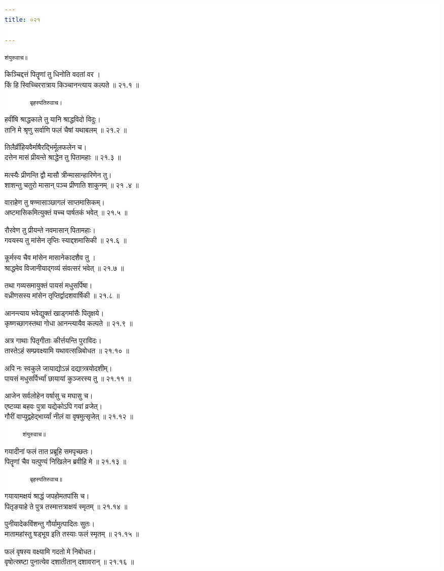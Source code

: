 ```yaml
---
title: ०२१

---
```

    शंयुरुवाच॥  
किञ्चिद्दत्तं पितॄणां तु धिनोति वदतां वर ।  
किं हि स्विच्चिररात्राय किञ्चानन्त्याय कल्पते ॥ २१.१ ॥  
  
           बृहस्पतिरुवाच।  
हवींषि श्राद्धकाले तु यानि श्राद्धविदो विदुः।  
तानि मे श्रृणु सर्वाणि फलं चैषां यथाबलम् ॥ २१.२ ॥  
  
तिलैर्व्रीहियवैर्माषैरद्भिर्मूलफलेन च।  
दत्तेन मासं प्रीयन्ते श्राद्धेन तु पितामहाः ॥ २१.३ ॥  
  
मत्स्यैः प्रीणन्ति द्वौ मासौ त्रीन्मासान्हारिणेन तु।  
शाशन्तु चतुरो मासान् पञ्च प्रीणाति शाकुनम् ॥ २१ .४ ॥  
  
वाराहेण तु षण्मासाञ्छागलं साप्तमासिकम्।  
अष्टमासिकमित्युक्तं यच्च पार्षतकं भवेत् ॥ २१.५ ॥  
  
रौरवेण तु प्रीयन्ते नवमासान् पितामहाः।  
गवयस्य तु मांसेन तृप्तिः स्याद्दशमासिकी ॥ २१.६ ॥  
  
कूर्मस्य चैव मांसेन मासानेकादशैव तु ।  
श्राद्धमेव विजानीयाद्गव्यं संवत्सरं भवेत् ॥ २१.७ ॥  
  
तथा गव्यसमायुक्तं पायसं मधुसर्पिषा।  
वध्रीणसस्य मांसेन तृप्तिर्द्वादशवार्षिकी ॥ २१.८ ॥  
  
आनन्त्याय भवेद्युक्तं खाड्गमांसैः पितृक्षये।  
कृष्णच्छागस्तथा गोधा आनन्त्यायैव कल्पते ॥ २१.९ ॥  
  
अत्र गाथाः पितृगीताः कीर्त्तयन्ति पुराविदः।  
तास्तेऽहं सम्प्रवक्ष्यामि यथावत्सन्निबोधत ॥ २१.१० ॥  
  
अपि नः स्वकुले जायाद्योऽन्नं दद्यात्र्त्रयोदशीम्।  
पायसं मधुसर्पिर्भ्यां छायायां कुञ्जरस्य तु ॥ २१.११ ॥  
  
आजेन सर्वलोहेन वर्षासु च मघासु च।  
एष्टव्या बहवः पुत्रा यद्येकोऽपि गयां व्रजेत्।  
गौरीं वाप्युद्वहेद्भार्य्यां नीलं वा वृषमुत्सृजेत् ॥ २१.१२ ॥  
  
         शंयुरुवाच॥  
गयादीनां फलं तात प्रब्रूहि समपृच्छतः।  
पितॄणां चैव यत्पुण्यं निखिलेन ब्रवीहि मे ॥ २१.१३ ॥  
  
           बृहस्पतिरुवाच॥  
गयायामक्षयं श्राद्धं जपहोमतपांसि च।  
पितृङयाहे ते पुत्र तस्मात्तत्राक्षयं स्मृतम् ॥ २१.१४ ॥  
  
पुनीयादेकविंशन्तु गौर्यामुत्पादितः सुतः।  
मातामहांस्तु षड्‌भूय इति तस्याः फलं स्मृतम् ॥ २१.१५ ॥  
  
फलं वृषस्य वक्ष्यामि गदतो मे निबोधत।  
वृषोत्स्रष्टा पुनात्येव दशातीतान् दशावरान् ॥ २१.१६ ॥  
  